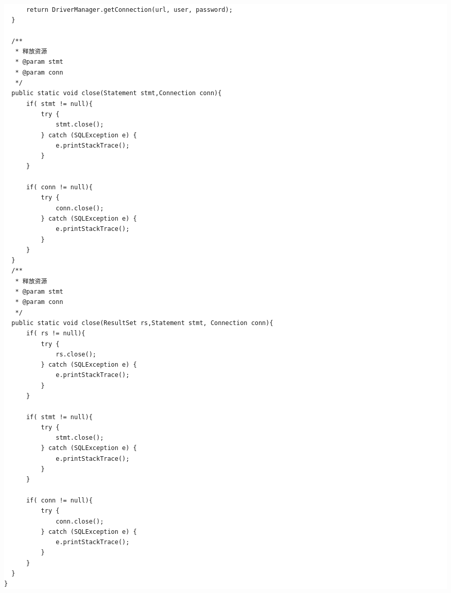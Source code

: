 	      return DriverManager.getConnection(url, user, password);
	  }
	
	  /**
	   * 释放资源
	   * @param stmt
	   * @param conn
	   */
	  public static void close(Statement stmt,Connection conn){
	      if( stmt != null){
	          try {
	              stmt.close();
	          } catch (SQLException e) {
	              e.printStackTrace();
	          }
	      }
	
	      if( conn != null){
	          try {
	              conn.close();
	          } catch (SQLException e) {
	              e.printStackTrace();
	          }
	      }
	  }
	  /**
	   * 释放资源
	   * @param stmt
	   * @param conn
	   */
	  public static void close(ResultSet rs,Statement stmt, Connection conn){
	      if( rs != null){
	          try {
	              rs.close();
	          } catch (SQLException e) {
	              e.printStackTrace();
	          }
	      }
	
	      if( stmt != null){
	          try {
	              stmt.close();
	          } catch (SQLException e) {
	              e.printStackTrace();
	          }
	      }
	
	      if( conn != null){
	          try {
	              conn.close();
	          } catch (SQLException e) {
	              e.printStackTrace();
	          }
	      }
	  }
	}
